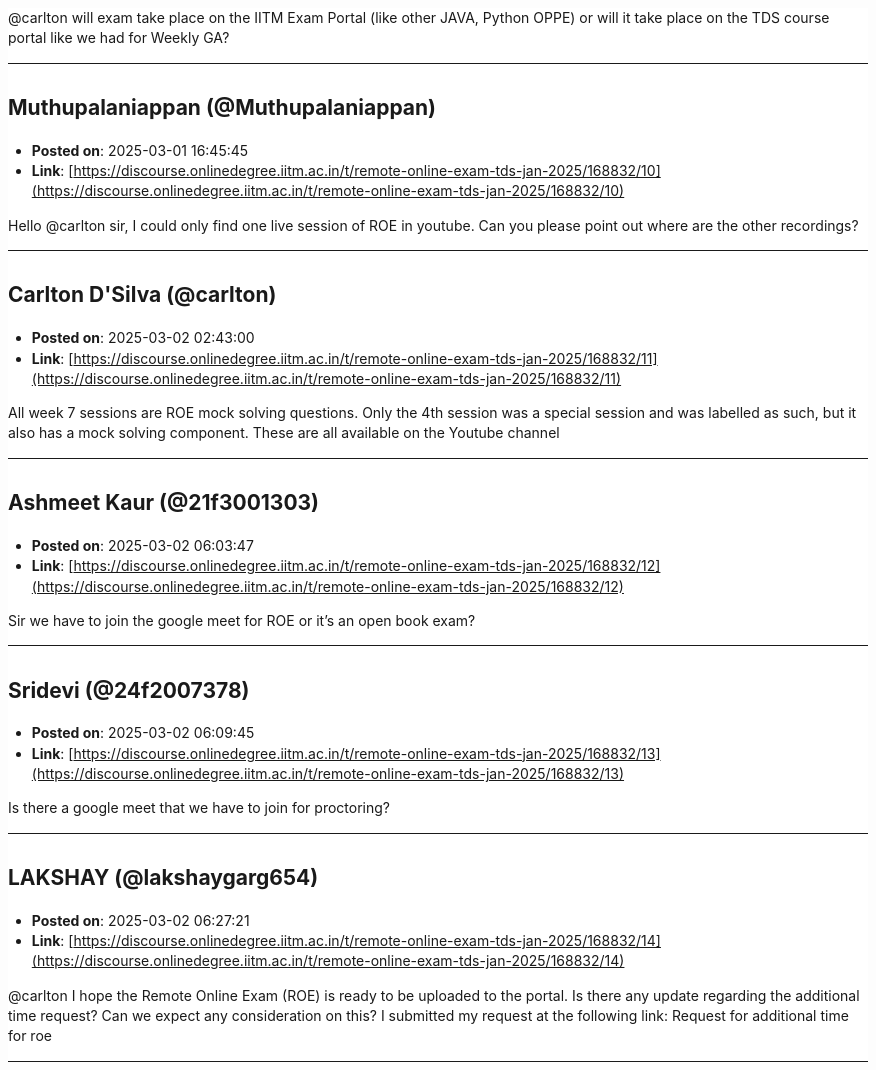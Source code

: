 @carlton will exam take place on the IITM Exam Portal (like other JAVA, Python OPPE) or will it take place on the TDS course portal like we had for Weekly GA?

---

## Muthupalaniappan (@Muthupalaniappan)
- **Posted on**: 2025-03-01 16:45:45
- **Link**: [https://discourse.onlinedegree.iitm.ac.in/t/remote-online-exam-tds-jan-2025/168832/10](https://discourse.onlinedegree.iitm.ac.in/t/remote-online-exam-tds-jan-2025/168832/10)

Hello @carlton sir, I could only find one live session of ROE in youtube. Can you please point out where are the other recordings?

---

## Carlton D'Silva (@carlton)
- **Posted on**: 2025-03-02 02:43:00
- **Link**: [https://discourse.onlinedegree.iitm.ac.in/t/remote-online-exam-tds-jan-2025/168832/11](https://discourse.onlinedegree.iitm.ac.in/t/remote-online-exam-tds-jan-2025/168832/11)

All week 7 sessions are ROE mock solving questions. Only the 4th session was a special session and was labelled as such, but it also has a mock solving component. These are all available on the Youtube channel

---

## Ashmeet Kaur (@21f3001303)
- **Posted on**: 2025-03-02 06:03:47
- **Link**: [https://discourse.onlinedegree.iitm.ac.in/t/remote-online-exam-tds-jan-2025/168832/12](https://discourse.onlinedegree.iitm.ac.in/t/remote-online-exam-tds-jan-2025/168832/12)

Sir we have to join the google meet for ROE or it’s an open book exam?

---

## Sridevi (@24f2007378)
- **Posted on**: 2025-03-02 06:09:45
- **Link**: [https://discourse.onlinedegree.iitm.ac.in/t/remote-online-exam-tds-jan-2025/168832/13](https://discourse.onlinedegree.iitm.ac.in/t/remote-online-exam-tds-jan-2025/168832/13)

Is there a google meet that we have to join for proctoring?

---

## LAKSHAY (@lakshaygarg654)
- **Posted on**: 2025-03-02 06:27:21
- **Link**: [https://discourse.onlinedegree.iitm.ac.in/t/remote-online-exam-tds-jan-2025/168832/14](https://discourse.onlinedegree.iitm.ac.in/t/remote-online-exam-tds-jan-2025/168832/14)

@carlton
I hope the Remote Online Exam (ROE) is ready to be uploaded to the portal. Is there any update regarding the additional time request? Can we expect any consideration on this?
I submitted my request at the following link:
Request for additional time for roe

---